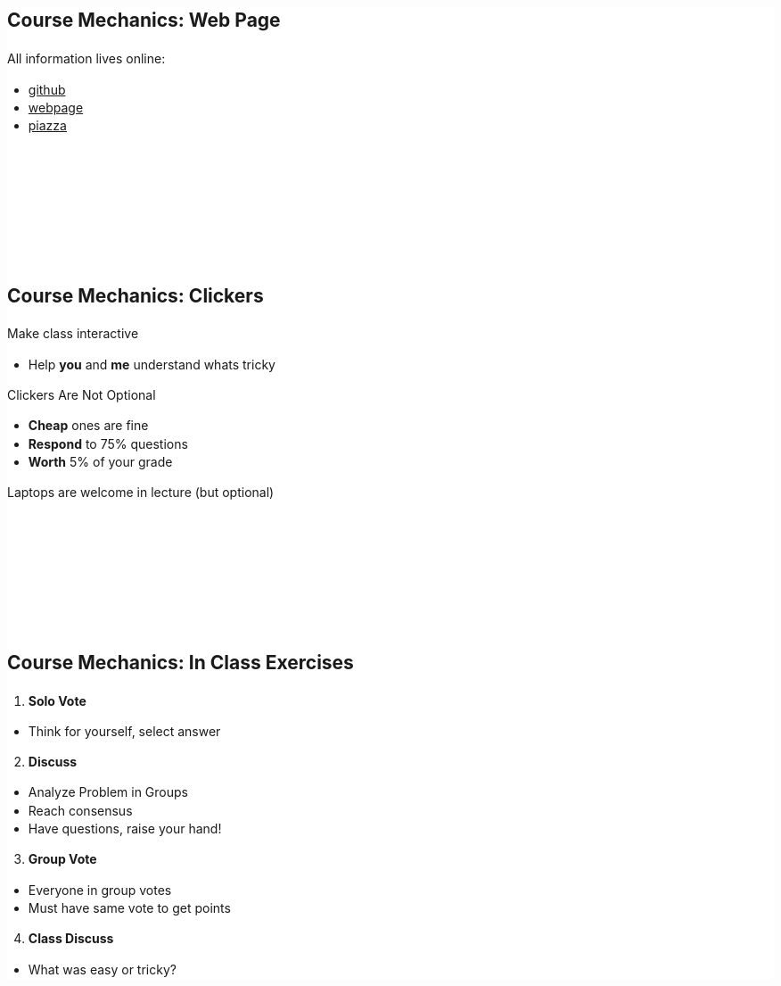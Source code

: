 ## Course Mechanics: Web Page

All information lives online:

- [github](https://github.com/ucsd-cse130/web)
- [webpage](http://ucsd-cse130.github.io/)
- [piazza](https://piazza.com/ucsd/spring2017/cse130/home)



<br>
<br>
<br>
<br>
<br>
<br>

## Course Mechanics: Clickers

Make class interactive

+ Help **you** and **me** understand whats tricky

Clickers Are Not Optional

+  **Cheap** ones are fine
+  **Respond** to 75% questions
+  **Worth** 5% of your grade

Laptops are welcome in lecture (but optional)



<br>
<br>
<br>
<br>
<br>
<br>

## Course Mechanics: In Class Exercises

1. **Solo Vote**
  - Think for yourself, select answer

2. **Discuss**
  - Analyze Problem in Groups
  - Reach consensus
  - Have questions, raise your hand!

3. **Group Vote**
  - Everyone in group votes
  - Must have same vote to get points

4. **Class Discuss**
  - What was easy or tricky?
